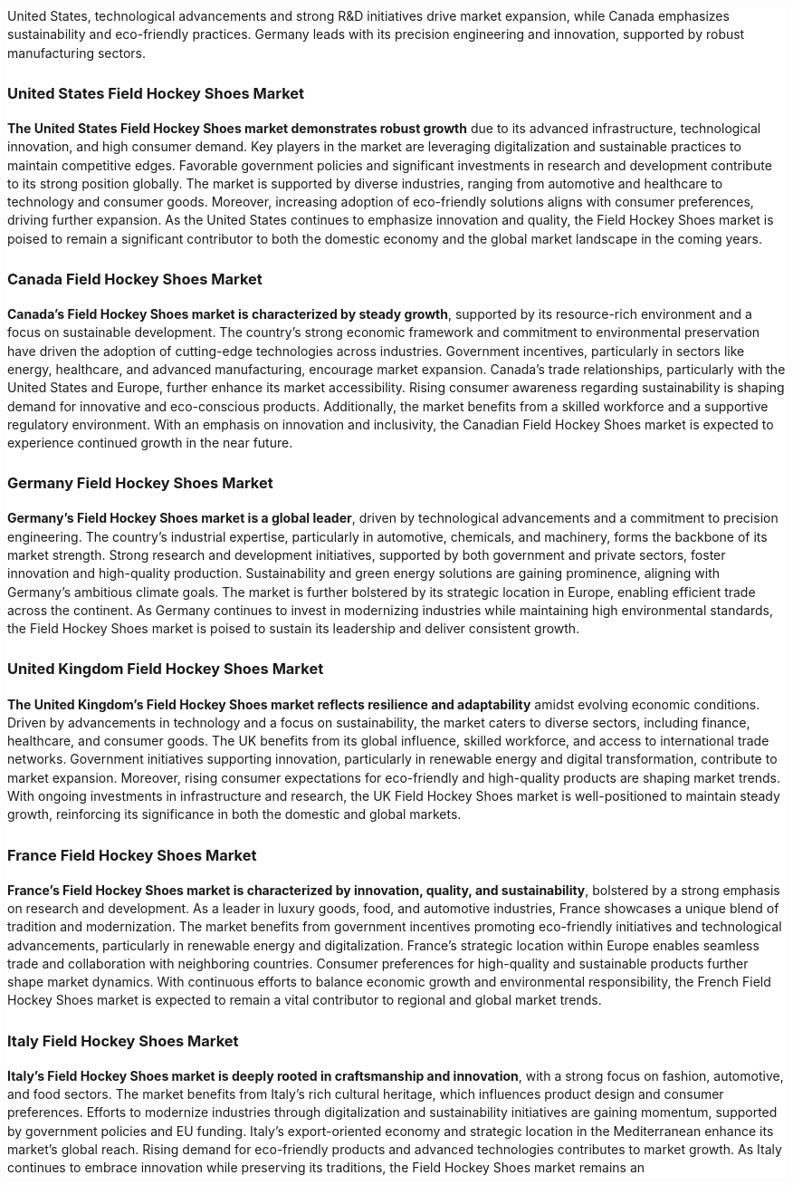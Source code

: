 United States, technological advancements and strong R&amp;D initiatives drive market expansion, while Canada emphasizes sustainability and eco-friendly practices. Germany leads with its precision engineering and innovation, supported by robust manufacturing sectors.</span></em></p></blockquote><h3><strong>United States Field Hockey Shoes Market</strong></h3><p><strong>The United States Field Hockey Shoes market demonstrates robust growth</strong> due to its advanced infrastructure, technological innovation, and high consumer demand. Key players in the market are leveraging digitalization and sustainable practices to maintain competitive edges. Favorable government policies and significant investments in research and development contribute to its strong position globally. The market is supported by diverse industries, ranging from automotive and healthcare to technology and consumer goods. Moreover, increasing adoption of eco-friendly solutions aligns with consumer preferences, driving further expansion. As the United States continues to emphasize innovation and quality, the Field Hockey Shoes market is poised to remain a significant contributor to both the domestic economy and the global market landscape in the coming years.</p><h3><strong>Canada Field Hockey Shoes Market</strong></h3><p><strong>Canada&rsquo;s Field Hockey Shoes market is characterized by steady growth</strong>, supported by its resource-rich environment and a focus on sustainable development. The country&rsquo;s strong economic framework and commitment to environmental preservation have driven the adoption of cutting-edge technologies across industries. Government incentives, particularly in sectors like energy, healthcare, and advanced manufacturing, encourage market expansion. Canada&rsquo;s trade relationships, particularly with the United States and Europe, further enhance its market accessibility. Rising consumer awareness regarding sustainability is shaping demand for innovative and eco-conscious products. Additionally, the market benefits from a skilled workforce and a supportive regulatory environment. With an emphasis on innovation and inclusivity, the Canadian Field Hockey Shoes market is expected to experience continued growth in the near future.</p><h3><strong>Germany Field Hockey Shoes Market</strong></h3><p><strong>Germany&rsquo;s Field Hockey Shoes market is a global leader</strong>, driven by technological advancements and a commitment to precision engineering. The country&rsquo;s industrial expertise, particularly in automotive, chemicals, and machinery, forms the backbone of its market strength. Strong research and development initiatives, supported by both government and private sectors, foster innovation and high-quality production. Sustainability and green energy solutions are gaining prominence, aligning with Germany&rsquo;s ambitious climate goals. The market is further bolstered by its strategic location in Europe, enabling efficient trade across the continent. As Germany continues to invest in modernizing industries while maintaining high environmental standards, the Field Hockey Shoes market is poised to sustain its leadership and deliver consistent growth.</p><h3><strong>United Kingdom Field Hockey Shoes Market</strong></h3><p><strong>The United Kingdom&rsquo;s Field Hockey Shoes market reflects resilience and adaptability</strong> amidst evolving economic conditions. Driven by advancements in technology and a focus on sustainability, the market caters to diverse sectors, including finance, healthcare, and consumer goods. The UK benefits from its global influence, skilled workforce, and access to international trade networks. Government initiatives supporting innovation, particularly in renewable energy and digital transformation, contribute to market expansion. Moreover, rising consumer expectations for eco-friendly and high-quality products are shaping market trends. With ongoing investments in infrastructure and research, the UK Field Hockey Shoes market is well-positioned to maintain steady growth, reinforcing its significance in both the domestic and global markets.</p><h3><strong>France Field Hockey Shoes Market</strong></h3><p><strong>France&rsquo;s Field Hockey Shoes market is characterized by innovation, quality, and sustainability</strong>, bolstered by a strong emphasis on research and development. As a leader in luxury goods, food, and automotive industries, France showcases a unique blend of tradition and modernization. The market benefits from government incentives promoting eco-friendly initiatives and technological advancements, particularly in renewable energy and digitalization. France&rsquo;s strategic location within Europe enables seamless trade and collaboration with neighboring countries. Consumer preferences for high-quality and sustainable products further shape market dynamics. With continuous efforts to balance economic growth and environmental responsibility, the French Field Hockey Shoes market is expected to remain a vital contributor to regional and global market trends.</p><h3><strong>Italy Field Hockey Shoes Market</strong></h3><p><strong>Italy&rsquo;s Field Hockey Shoes market is deeply rooted in craftsmanship and innovation</strong>, with a strong focus on fashion, automotive, and food sectors. The market benefits from Italy&rsquo;s rich cultural heritage, which influences product design and consumer preferences. Efforts to modernize industries through digitalization and sustainability initiatives are gaining momentum, supported by government policies and EU funding. Italy&rsquo;s export-oriented economy and strategic location in the Mediterranean enhance its market&rsquo;s global reach. Rising demand for eco-friendly products and advanced technologies contributes to market growth. As Italy continues to embrace innovation while preserving its traditions, the Field Hockey Shoes market remains an